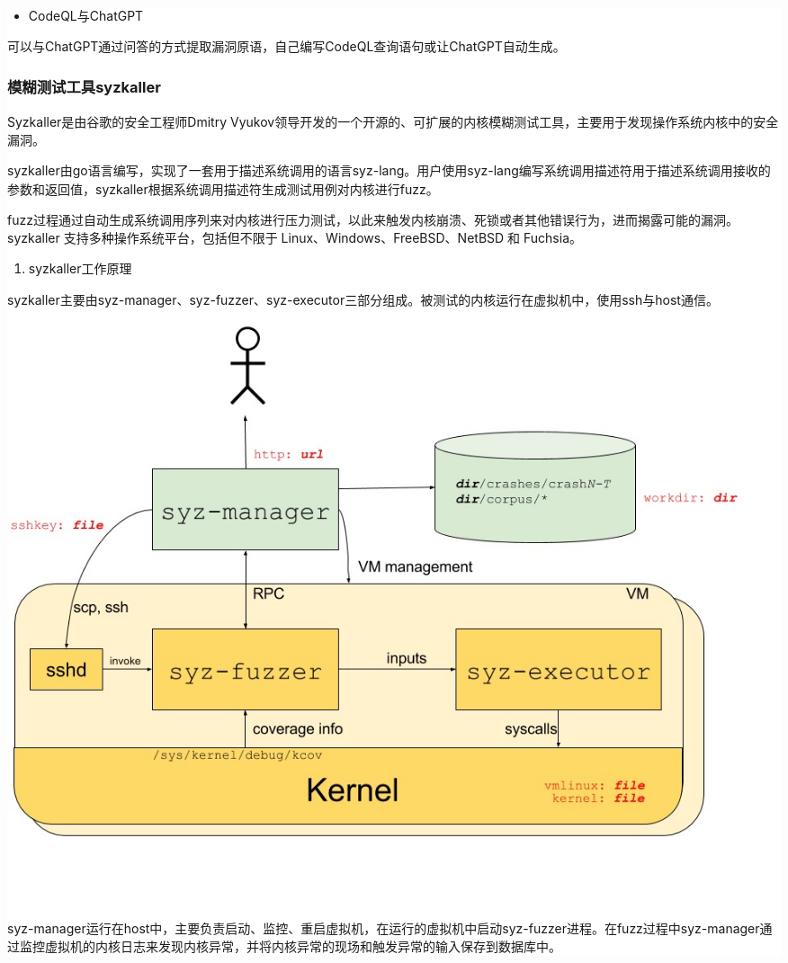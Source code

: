 - CodeQL与ChatGPT

可以与ChatGPT通过问答的方式提取漏洞原语，自己编写CodeQL查询语句或让ChatGPT自动生成。

### 模糊测试工具syzkaller

Syzkaller是由谷歌的安全工程师Dmitry Vyukov领导开发的一个开源的、可扩展的内核模糊测试工具，主要用于发现操作系统内核中的安全漏洞。

syzkaller由go语言编写，实现了一套用于描述系统调用的语言syz-lang。用户使用syz-lang编写系统调用描述符用于描述系统调用接收的参数和返回值，syzkaller根据系统调用描述符生成测试用例对内核进行fuzz。

fuzz过程通过自动生成系统调用序列来对内核进行压力测试，以此来触发内核崩溃、死锁或者其他错误行为，进而揭露可能的漏洞。syzkaller 支持多种操作系统平台，包括但不限于 Linux、Windows、FreeBSD、NetBSD 和 Fuchsia。

1. syzkaller工作原理

syzkaller主要由syz-manager、syz-fuzzer、syz-executor三部分组成。被测试的内核运行在虚拟机中，使用ssh与host通信。

![linux内核安全入门-第 4 页.jpg](/assets/posts/2024-12-23-Linux内核漏洞挖掘与利用入门/43.jpg)

syz-manager运行在host中，主要负责启动、监控、重启虚拟机，在运行的虚拟机中启动syz-fuzzer进程。在fuzz过程中syz-manager通过监控虚拟机的内核日志来发现内核异常，并将内核异常的现场和触发异常的输入保存到数据库中。
